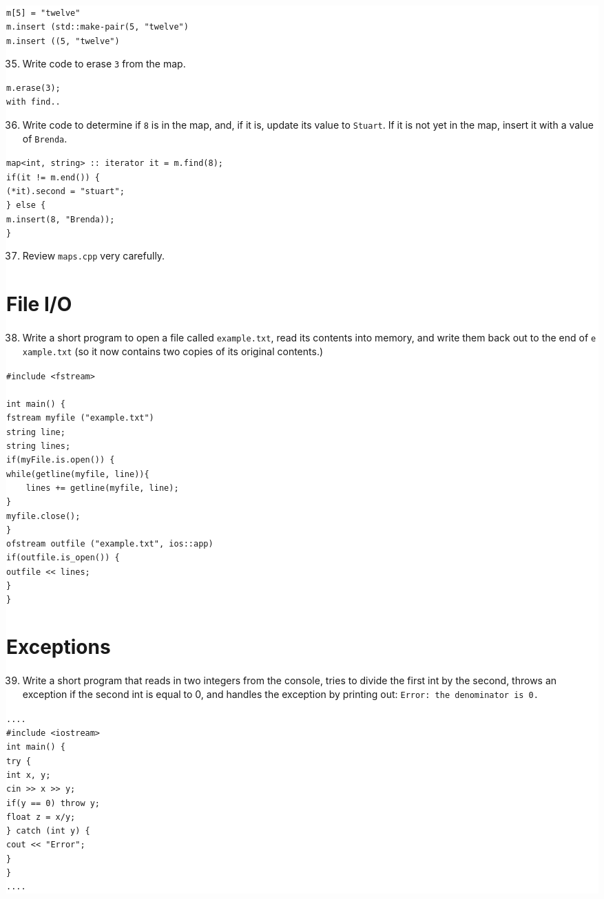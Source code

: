 	m[5] = "twelve"
	m.insert (std::make-pair(5, "twelve")
	m.insert ((5, "twelve")

   35. Write code to erase `3` from the map.

	m.erase(3);
	with find..

   36. Write code to determine if `8` is in the map, and, if it is, update its value to `Stuart`. If it is not yet in the map, insert it with a value of `Brenda`.

	map<int, string> :: iterator it = m.find(8);
	if(it != m.end()) {
	(*it).second = "stuart";
	} else {
	m.insert(8, "Brenda));
	}

   37. Review `maps.cpp` very carefully.

# File I/O

   38. Write a short program to open a file called `example.txt`, read its contents into memory, and write them back out to the end of `example.txt` (so it now contains two copies of its original contents.)

	#include <fstream>
	
	int main() {
	fstream myfile ("example.txt")
	string line;
	string lines;
	if(myFile.is.open()) {
	while(getline(myfile, line)){
		lines += getline(myfile, line);
	}
	myfile.close();
	}
	ofstream outfile ("example.txt", ios::app)
	if(outfile.is_open()) {
	outfile << lines;
	}
	}

# Exceptions

   39. Write a short program that reads in two integers from the console, tries to divide the first int by the second, throws an exception if the second int is equal to 0, and handles the exception by printing out: `Error: the denominator is 0.`

	....
	#include <iostream>
	int main() {
	try {
	int x, y;
	cin >> x >> y;
	if(y == 0) throw y;
	float z = x/y;
	} catch (int y) {
	cout << "Error";
	}
	}
	....
